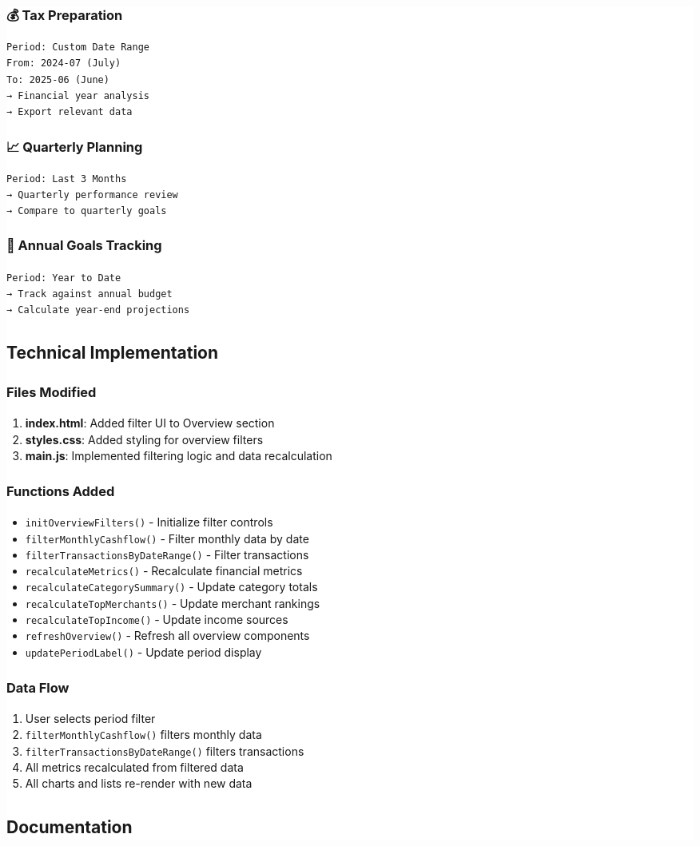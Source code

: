 ### 💰 Tax Preparation  
```
Period: Custom Date Range
From: 2024-07 (July)
To: 2025-06 (June)
→ Financial year analysis
→ Export relevant data
```

### 📈 Quarterly Planning
```
Period: Last 3 Months
→ Quarterly performance review
→ Compare to quarterly goals
```

### 🎯 Annual Goals Tracking
```
Period: Year to Date
→ Track against annual budget
→ Calculate year-end projections
```

## Technical Implementation

### Files Modified
1. **index.html**: Added filter UI to Overview section
2. **styles.css**: Added styling for overview filters  
3. **main.js**: Implemented filtering logic and data recalculation

### Functions Added
- `initOverviewFilters()` - Initialize filter controls
- `filterMonthlyCashflow()` - Filter monthly data by date
- `filterTransactionsByDateRange()` - Filter transactions
- `recalculateMetrics()` - Recalculate financial metrics
- `recalculateCategorySummary()` - Update category totals
- `recalculateTopMerchants()` - Update merchant rankings
- `recalculateTopIncome()` - Update income sources
- `refreshOverview()` - Refresh all overview components
- `updatePeriodLabel()` - Update period display

### Data Flow
1. User selects period filter
2. `filterMonthlyCashflow()` filters monthly data
3. `filterTransactionsByDateRange()` filters transactions
4. All metrics recalculated from filtered data
5. All charts and lists re-render with new data

## Documentation
